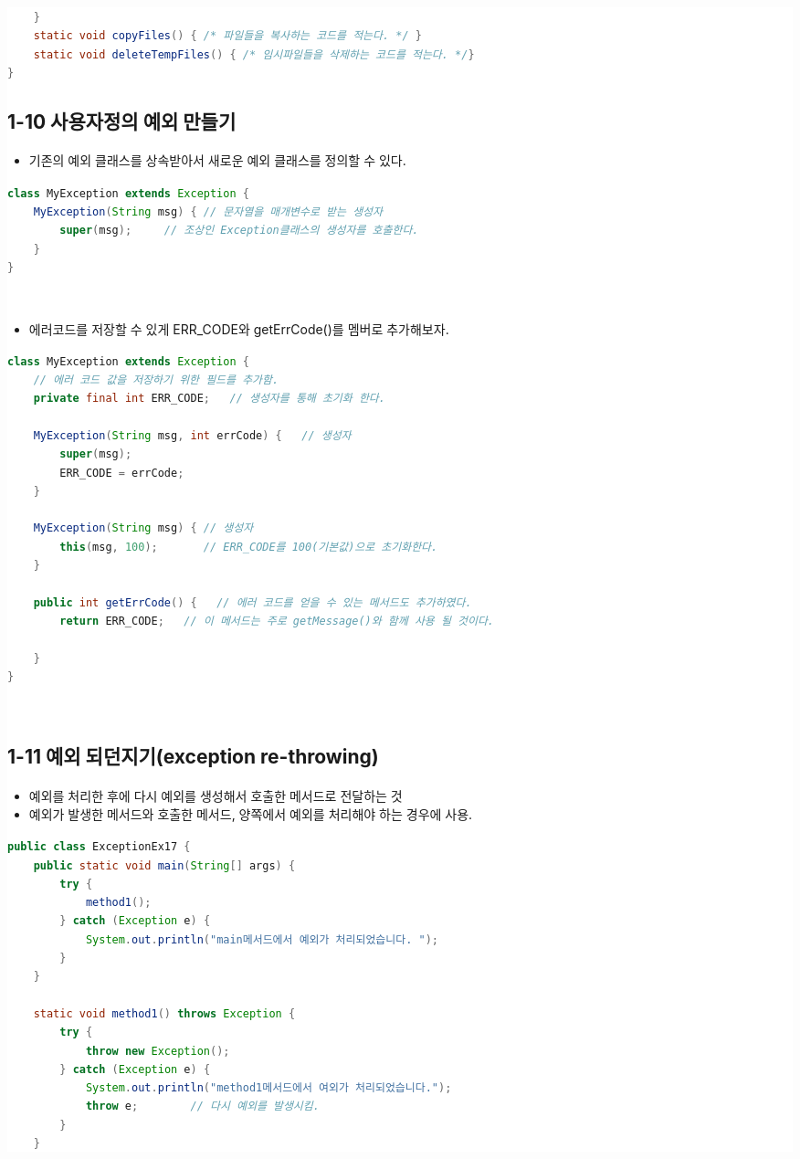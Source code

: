 ```java
    }
    static void copyFiles() { /* 파일들을 복사하는 코드를 적는다. */ }
    static void deleteTempFiles() { /* 임시파일들을 삭제하는 코드를 적는다. */}
}
```

## 1-10 사용자정의 예외 만들기
- 기존의 예외 클래스를 상속받아서 새로운 예외 클래스를 정의할 수 있다.
```java
class MyException extends Exception {
    MyException(String msg) { // 문자열을 매개변수로 받는 생성자  
        super(msg);     // 조상인 Exception클래스의 생성자를 호출한다.
    }
}
```

<br>

- 에러코드를 저장할 수 있게 ERR_CODE와 getErrCode()를 멤버로 추가해보자. 
```java
class MyException extends Exception {
    // 에러 코드 값을 저장하기 위한 필드를 추가함.
    private final int ERR_CODE;   // 생성자를 통해 초기화 한다.
    
    MyException(String msg, int errCode) {   // 생성자
        super(msg);
        ERR_CODE = errCode;
    }
    
    MyException(String msg) { // 생성자  
        this(msg, 100);       // ERR_CODE를 100(기본값)으로 초기화한다.
    }
    
    public int getErrCode() {   // 에러 코드를 얻을 수 있는 메서드도 추가하였다.
        return ERR_CODE;   // 이 메서드는 주로 getMessage()와 함께 사용 될 것이다. 
        
    }
}
```

<br>

## 1-11 예외 되던지기(exception re-throwing)
- 예외를 처리한 후에 다시 예외를 생성해서 호출한 메서드로 전달하는 것
- 예외가 발생한 메서드와 호출한 메서드, 양쪽에서 예외를 처리해야 하는 경우에 사용.

```java
public class ExceptionEx17 {
    public static void main(String[] args) {
        try {
            method1();
        } catch (Exception e) {
            System.out.println("main메서드에서 예외가 처리되었습니다. ");
        }
    }

    static void method1() throws Exception {
        try {
            throw new Exception();
        } catch (Exception e) {
            System.out.println("method1메서드에서 여외가 처리되었습니다.");
            throw e;        // 다시 예외를 발생시킴.
        }
    }
```